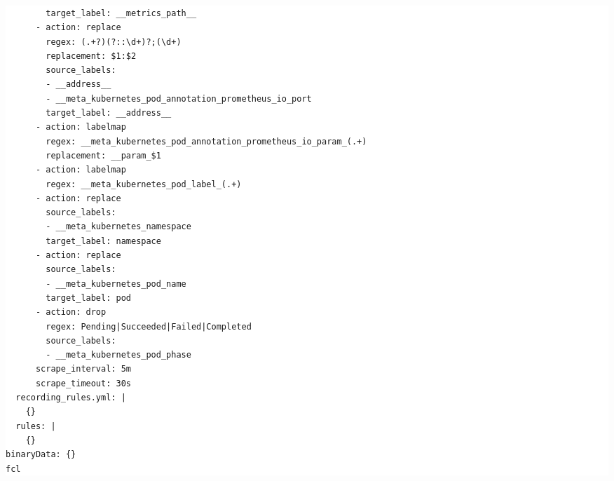 ```
        target_label: __metrics_path__
      - action: replace
        regex: (.+?)(?::\d+)?;(\d+)
        replacement: $1:$2
        source_labels:
        - __address__
        - __meta_kubernetes_pod_annotation_prometheus_io_port
        target_label: __address__
      - action: labelmap
        regex: __meta_kubernetes_pod_annotation_prometheus_io_param_(.+)
        replacement: __param_$1
      - action: labelmap
        regex: __meta_kubernetes_pod_label_(.+)
      - action: replace
        source_labels:
        - __meta_kubernetes_namespace
        target_label: namespace
      - action: replace
        source_labels:
        - __meta_kubernetes_pod_name
        target_label: pod
      - action: drop
        regex: Pending|Succeeded|Failed|Completed
        source_labels:
        - __meta_kubernetes_pod_phase
      scrape_interval: 5m
      scrape_timeout: 30s
  recording_rules.yml: |
    {}
  rules: |
    {}
binaryData: {}
fcl

```

